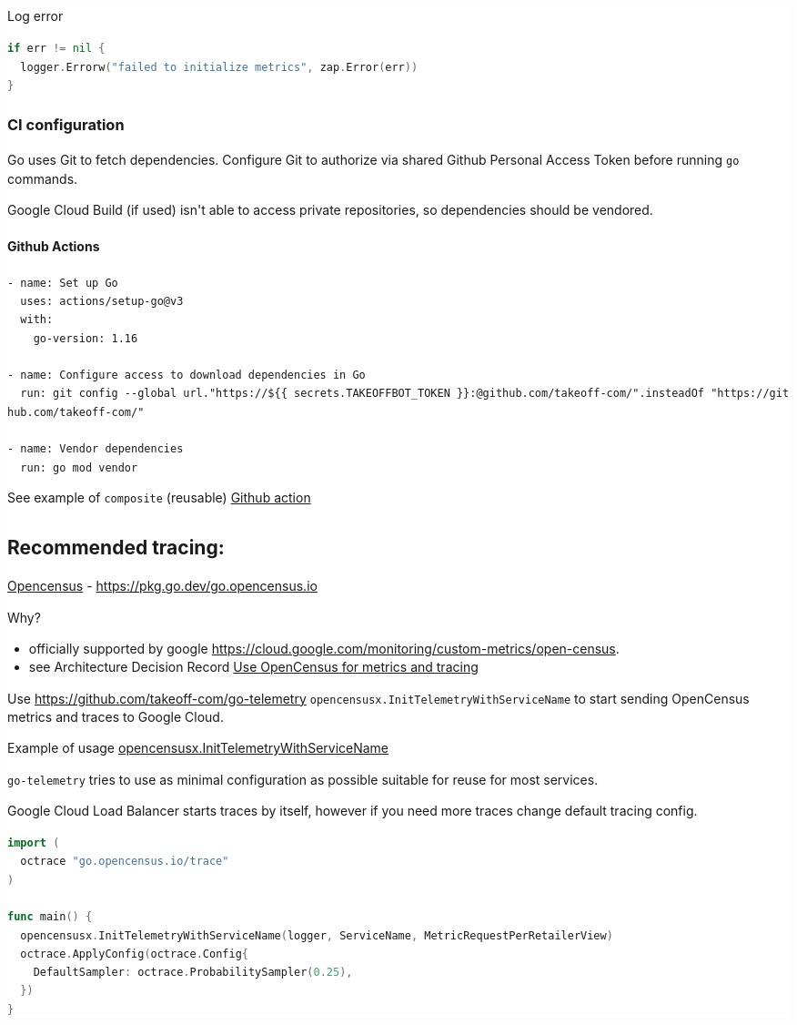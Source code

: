 Log error
```go
if err != nil {
  logger.Errorw("failed to initialize metrics", zap.Error(err))
}
```

### CI configuration

Go uses Git to fetch dependencies. Configure Git to authorize via shared Github Personal Access Token before running `go` commands.

Google Cloud Build (if used) isn't able to access private repositories, so dependencies should be vendored.

#### Github Actions

```shell
- name: Set up Go
  uses: actions/setup-go@v3
  with:
    go-version: 1.16

- name: Configure access to download dependencies in Go
  run: git config --global url."https://${{ secrets.TAKEOFFBOT_TOKEN }}:@github.com/takeoff-com/".insteadOf "https://github.com/takeoff-com/"
  
- name: Vendor dependencies
  run: go mod vendor
```

See example of `composite` (reusable) [Github action](https://github.com/takeoff-com/products-audit/blob/1505f12532a126e0e8caef3f17dca51ee14f8ff4/.github/actions/vendor-dependencies/action.yml)

## Recommended tracing:

[Opencensus](https://opencensus.io) - https://pkg.go.dev/go.opencensus.io

Why? 
- officially supported by google https://cloud.google.com/monitoring/custom-metrics/open-census.
- see Architecture Decision Record [Use OpenCensus for metrics and tracing](https://github.com/takeoff-com/go-ppp/blob/master/adr/0001-use-opencensus-for-metrics-and-tracing.md)

Use https://github.com/takeoff-com/go-telemetry `opencensusx.InitTelemetryWithServiceName` to start sending OpenCensus metrics and traces to Google Cloud.

Example of usage [opencensusx.InitTelemetryWithServiceName](https://github.com/takeoff-com/go-telemetry/blob/fff96c419786df708d250f0282077ade58c0c6f4/examples/cmd/cloudrun/main.go#L43)

`go-telemetry` tries to use as minimal configuration as possible suitable for reuse for most services.

Google Cloud Load Balancer starts traces by itself, however if you need more traces change default tracing config.

```go
import (
  octrace "go.opencensus.io/trace"
)

func main() {
  opencensusx.InitTelemetryWithServiceName(logger, ServiceName, MetricRequestPerRetailerView)
  octrace.ApplyConfig(octrace.Config{
    DefaultSampler: octrace.ProbabilitySampler(0.25),
  })
}
```
